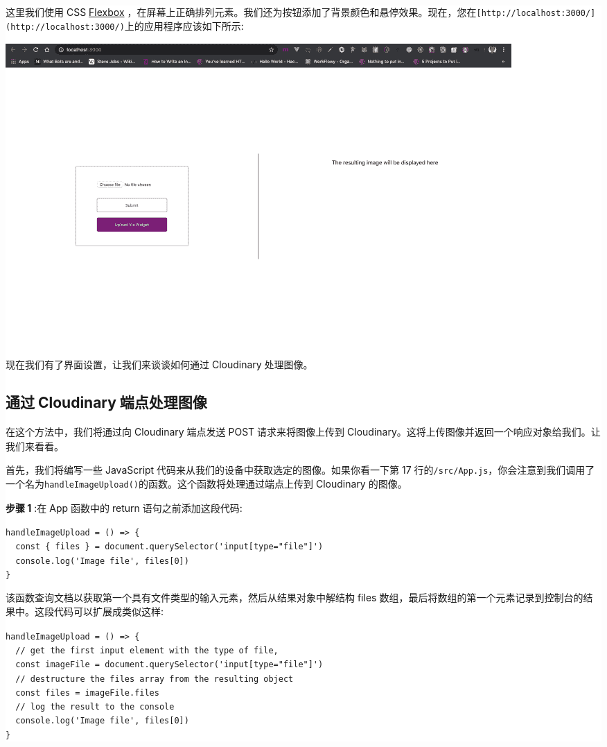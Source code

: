 这里我们使用 CSS [Flexbox](https://developer.mozilla.org/en-US/docs/Web/CSS/CSS_Flexible_Box_Layout/Basic_Concepts_of_Flexbox) ，在屏幕上正确排列元素。我们还为按钮添加了背景颜色和悬停效果。现在，您在`[http://localhost:3000/](http://localhost:3000/)`上的应用程序应该如下所示:

![Visual Output of setup](img/5c31b6d784bbd867b655c5d034a7e41e.png)

现在我们有了界面设置，让我们来谈谈如何通过 Cloudinary 处理图像。

## 通过 Cloudinary 端点处理图像

在这个方法中，我们将通过向 Cloudinary 端点发送 POST 请求来将图像上传到 Cloudinary。这将上传图像并返回一个响应对象给我们。让我们来看看。

首先，我们将编写一些 JavaScript 代码来从我们的设备中获取选定的图像。如果你看一下第 17 行的`/src/App.js`，你会注意到我们调用了一个名为`handleImageUpload()`的函数。这个函数将处理通过端点上传到 Cloudinary 的图像。

**步骤 1** :在 App 函数中的 return 语句之前添加这段代码:

```
handleImageUpload = () => {
  const { files } = document.querySelector('input[type="file"]')
  console.log('Image file', files[0])
}
```

该函数查询文档以获取第一个具有文件类型的输入元素，然后从结果对象中解结构 files 数组，最后将数组的第一个元素记录到控制台的结果中。这段代码可以扩展成类似这样:

```
handleImageUpload = () => {
  // get the first input element with the type of file,
  const imageFile = document.querySelector('input[type="file"]')
  // destructure the files array from the resulting object
  const files = imageFile.files
  // log the result to the console
  console.log('Image file', files[0])
}
```

